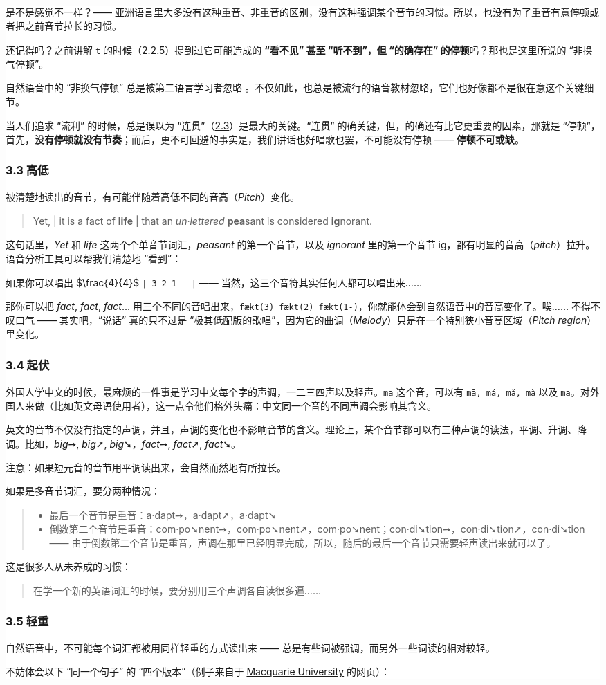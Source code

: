 是不是感觉不一样？—— 亚洲语言里大多没有这种重音、非重音的区别，没有这种强调某个音节的习惯。所以，也没有为了重音有意停顿或者把之前音节拉长的习惯。

还记得吗？之前讲解 `t` 的时候（[2.2.5](#2.2.5-`t`)）提到过它可能造成的  **“看不见” 甚至 “听不到”，但 “的确存在” 的停顿**吗？那也是这里所说的 “非换气停顿”。

自然语音中的 “非换气停顿” 总是被第二语言学习者忽略 。不仅如此，也总是被流行的语音教材忽略，它们也好像都不是很在意这个关键细节。

当人们追求 “流利” 的时候，总是误以为 “连贯”（[2.3](#2.3-连读)）是最大的关键。“连贯” 的确关键，但，的确还有比它更重要的因素，那就是 “停顿”，首先，**没有停顿就没有节奏**；而后，更不可回避的事实是，我们讲话也好唱歌也罢，不可能没有停顿 —— **停顿不可或缺**。



### 3.3 高低

被清楚地读出的音节，有可能伴随着高低不同的音高（*Pitch*）变化。

> Yet, | it is a fact of **life** | that an *un·lettered* **pea**sant is considered **ig**norant.

这句话里，*Yet* 和 *life* 这两个个单音节词汇，*peasant* 的第一个音节，以及 *ignorant* 里的第一个音节 ig，都有明显的音高（*pitch*）拉升。语音分析工具可以帮我们清楚地 “看到”：

<video controls width="720"> <source src="videos/yet-it-is-a-fact-of-life.mp4" type="video/mp4"></source>Your browser does not support the video tag. </video>

如果你可以唱出 $\frac{4}{4}$ `| 3 2 1 - |` —— 当然，这三个音符其实任何人都可以唱出来……

<video controls width="720"> <source src="videos/321.mp4" type="video/mp4"></source>Your browser does not support the video tag. </video>

那你可以把 *fact*, *fact*, *fact*... 用三个不同的音唱出来，`fækt(3) fækt(2) fækt(1-)`，你就能体会到自然语音中的音高变化了。唉…… 不得不叹口气 —— 其实吧，“说话” 真的只不过是 “极其低配版的歌唱”，因为它的曲调（*Melody*）只是在一个特别狭小音高区域（*Pitch region*）里变化。



### 3.4 起伏

外国人学中文的时候，最麻烦的一件事是学习中文每个字的声调，一二三四声以及轻声。`ma` 这个音，可以有 `mā, má, mǎ, mà` 以及 `ma`。对外国人来做（比如英文母语使用者），这一点令他们格外头痛：中文同一个音的不同声调会影响其含义。

英文的音节不仅没有指定的声调，并且，声调的变化也不影响音节的含义。理论上，某个音节都可以有三种声调的读法，平调、升调、降调。比如，*big*➙, *big*➚, *big*➘，*fact*➙, *fact*➚, *fact*➘。

注意：如果短元音的音节用平调读出来，会自然而然地有所拉长。

如果是多音节词汇，要分两种情况：

> * 最后一个音节是重音：a·dapt➙，a·dapt➚，a·dapt➘
> * 倒数第二个音节是重音：com·po➘nent➙，com·po➘nent➚，com·po➘nent；con·di➘tion➙，con·di➘tion➚，con·di➘tion —— 由于倒数第二个音节是重音，声调在那里已经明显完成，所以，随后的最后一个音节只需要轻声读出来就可以了。

这是很多人从未养成的习惯：

> 在学一个新的英语词汇的时候，要分别用三个声调各自读很多遍…… 



### 3.5 轻重

自然语音中，不可能每个词汇都被用同样轻重的方式读出来 —— 总是有些词被强调，而另外一些词读的相对较轻。

不妨体会以下 “同一个句子” 的 “四个版本”（例子来自于 [Macquarie University](https://www.mq.edu.au/about/about-the-university/our-faculties/medicine-and-health-sciences/departments-and-centres/department-of-linguistics/our-research/phonetics-and-phonology/speech/phonetics-and-phonology/Intonation-tobi-introduction) 的网页）：
